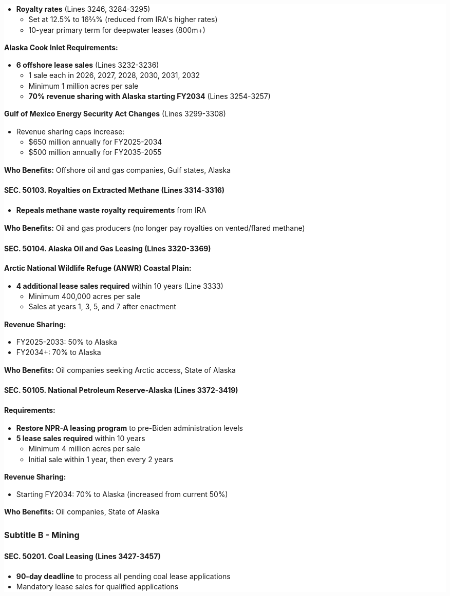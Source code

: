 - **Royalty rates** (Lines 3246, 3284-3295)
  - Set at 12.5% to 16⅔% (reduced from IRA's higher rates)
  - 10-year primary term for deepwater leases (800m+)

**Alaska Cook Inlet Requirements:**
- **6 offshore lease sales** (Lines 3232-3236)
  - 1 sale each in 2026, 2027, 2028, 2030, 2031, 2032
  - Minimum 1 million acres per sale
  - **70% revenue sharing with Alaska starting FY2034** (Lines 3254-3257)

**Gulf of Mexico Energy Security Act Changes** (Lines 3299-3308)
- Revenue sharing caps increase:
  - $650 million annually for FY2025-2034
  - $500 million annually for FY2035-2055

**Who Benefits:** Offshore oil and gas companies, Gulf states, Alaska

#### SEC. 50103. Royalties on Extracted Methane (Lines 3314-3316)
- **Repeals methane waste royalty requirements** from IRA

**Who Benefits:** Oil and gas producers (no longer pay royalties on vented/flared methane)

#### SEC. 50104. Alaska Oil and Gas Leasing (Lines 3320-3369)

**Arctic National Wildlife Refuge (ANWR) Coastal Plain:**
- **4 additional lease sales required** within 10 years (Line 3333)
  - Minimum 400,000 acres per sale
  - Sales at years 1, 3, 5, and 7 after enactment
  
**Revenue Sharing:**
- FY2025-2033: 50% to Alaska
- FY2034+: 70% to Alaska

**Who Benefits:** Oil companies seeking Arctic access, State of Alaska

#### SEC. 50105. National Petroleum Reserve-Alaska (Lines 3372-3419)

**Requirements:**
- **Restore NPR-A leasing program** to pre-Biden administration levels
- **5 lease sales required** within 10 years
  - Minimum 4 million acres per sale
  - Initial sale within 1 year, then every 2 years

**Revenue Sharing:**
- Starting FY2034: 70% to Alaska (increased from current 50%)

**Who Benefits:** Oil companies, State of Alaska

### Subtitle B - Mining

#### SEC. 50201. Coal Leasing (Lines 3427-3457)
- **90-day deadline** to process all pending coal lease applications
- Mandatory lease sales for qualified applications

